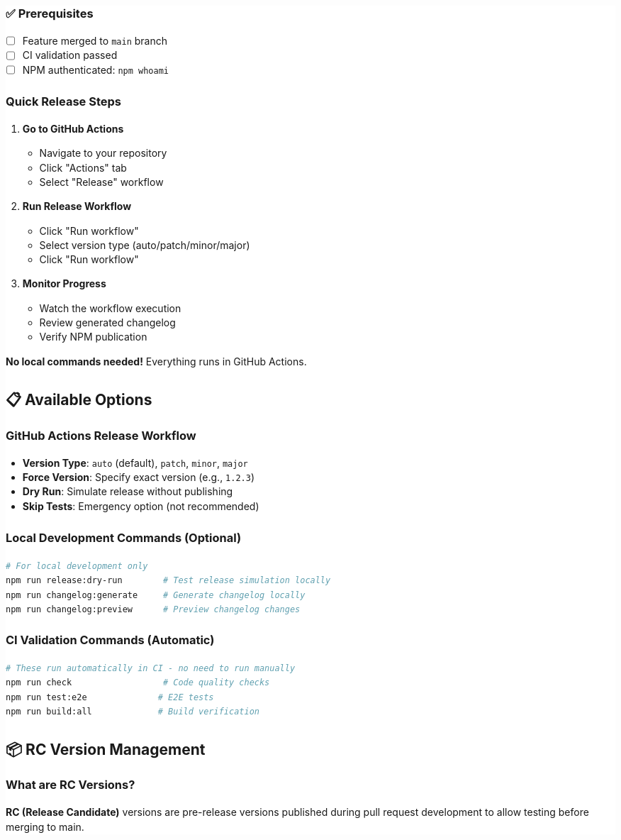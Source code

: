 ### ✅ Prerequisites
- [ ] Feature merged to `main` branch
- [ ] CI validation passed
- [ ] NPM authenticated: `npm whoami`

### Quick Release Steps
1. **Go to GitHub Actions**
   - Navigate to your repository
   - Click "Actions" tab
   - Select "Release" workflow

2. **Run Release Workflow**
   - Click "Run workflow"
   - Select version type (auto/patch/minor/major)
   - Click "Run workflow"

3. **Monitor Progress**
   - Watch the workflow execution
   - Review generated changelog
   - Verify NPM publication

**No local commands needed!** Everything runs in GitHub Actions.

## 📋 Available Options

### GitHub Actions Release Workflow
- **Version Type**: `auto` (default), `patch`, `minor`, `major`
- **Force Version**: Specify exact version (e.g., `1.2.3`)
- **Dry Run**: Simulate release without publishing
- **Skip Tests**: Emergency option (not recommended)

### Local Development Commands (Optional)
```bash
# For local development only
npm run release:dry-run        # Test release simulation locally
npm run changelog:generate     # Generate changelog locally
npm run changelog:preview      # Preview changelog changes
```

### CI Validation Commands (Automatic)
```bash
# These run automatically in CI - no need to run manually
npm run check                  # Code quality checks
npm run test:e2e              # E2E tests
npm run build:all             # Build verification
```

## 📦 RC Version Management

### What are RC Versions?
**RC (Release Candidate)** versions are pre-release versions published during pull request development to allow testing before merging to main.
